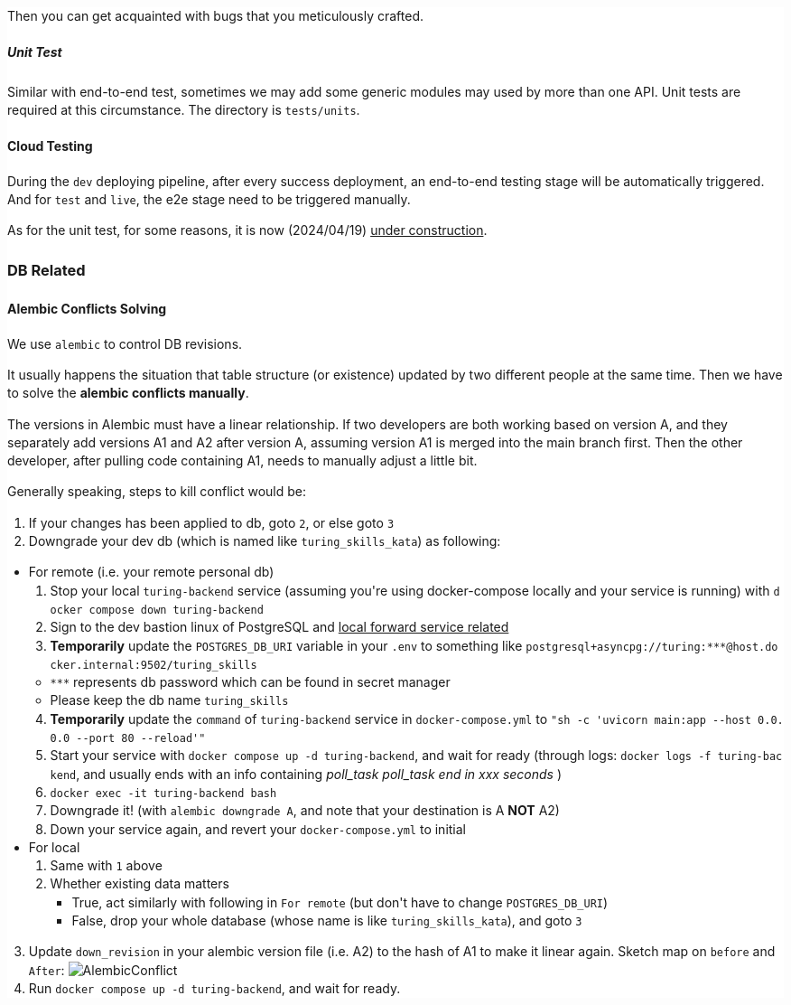 Then you can get acquainted with bugs that you meticulously crafted.

##### Unit Test

Similar with end-to-end test, sometimes we may add some generic modules may used by more than one API. Unit tests are required at this circumstance. The directory is `tests/units`.

#### Cloud Testing

During the `dev` deploying pipeline, after every success deployment, an end-to-end testing stage will be automatically triggered. And for `test` and `live`, the e2e stage need to be triggered manually.

As for the unit test, for some reasons, it is now (2024/04/19) [under construction](fake_link).

### DB Related

#### Alembic Conflicts Solving

We use `alembic` to control DB revisions.

It usually happens the situation that table structure (or existence) updated by two different people at the same time. Then we have to solve the **alembic conflicts manually**.

The versions in Alembic must have a linear relationship. If two developers are both working based on version A, and they separately add versions A1 and A2 after version A, assuming version A1 is merged into the main branch first. Then the other developer, after pulling code containing A1, needs to manually adjust a little bit.

Generally speaking, steps to kill conflict would be:

1. If your changes has been applied to db, goto `2`, or else goto `3`
2. Downgrade your dev db (which is named like `turing_skills_kata`) as following:
  - For remote (i.e. your remote personal db)
    1. Stop your local `turing-backend` service (assuming you're using docker-compose locally and your service is running) with `docker compose down turing-backend`
    2. Sign to the dev bastion linux of PostgreSQL and [local forward service related](#starting-local-service)
    3. **Temporarily** update the `POSTGRES_DB_URI` variable in your `.env` to something like `postgresql+asyncpg://turing:***@host.docker.internal:9502/turing_skills`
      - `***` represents db password which can be found in secret manager
      - Please keep the db name `turing_skills`
    4. **Temporarily** update the `command` of `turing-backend` service in `docker-compose.yml` to `"sh -c 'uvicorn main:app --host 0.0.0.0 --port 80 --reload'"`
    5. Start your service with `docker compose up -d turing-backend`, and wait for ready (through logs: `docker logs -f turing-backend`, and usually ends with an info containing _poll_task poll_task end in xxx seconds_ )
    6. `docker exec -it turing-backend bash`
    7. Downgrade it! (with `alembic downgrade A`, and note that your destination is A **NOT** A2)
    8. Down your service again, and revert your `docker-compose.yml` to initial
  - For local
    1. Same with `1` above
    2. Whether existing data matters
        - True, act similarly with following in `For remote` (but don't have to change `POSTGRES_DB_URI`)
        - False, drop your whole database (whose name is like `turing_skills_kata`), and goto `3`
3. Update `down_revision` in your alembic version file (i.e. A2) to the hash of A1 to make it linear again. Sketch map on `before` and `After`:
![AlembicConflict](/AlembicConflictSolving.png)
4. Run `docker compose up -d turing-backend`, and wait for ready.
